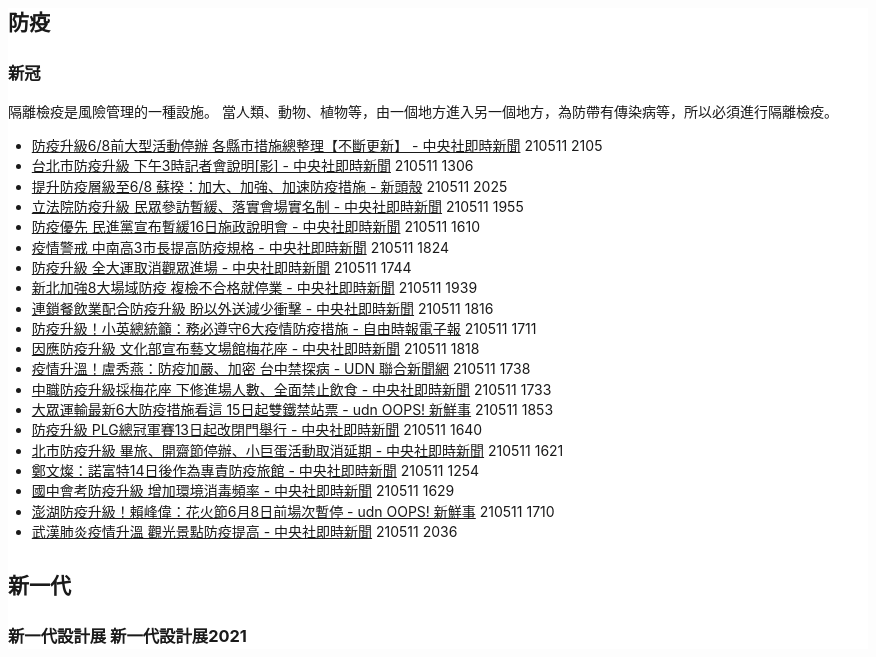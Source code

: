 ## 防疫

### 新冠

隔離檢疫是風險管理的一種設施。 當人類、動物、植物等，由一個地方進入另一個地方，為防帶有傳染病等，所以必須進行隔離檢疫。
- [防疫升級6/8前大型活動停辦 各縣市措施總整理【不斷更新】 - 中央社即時新聞](https://www.cna.com.tw/news/firstnews/202105115006.aspx "防疫升級6/8前大型活動停辦 各縣市措施總整理【不斷更新】 - 中央社即時新聞") 210511 2105
- [台北市防疫升級 下午3時記者會說明[影] - 中央社即時新聞](https://www.cna.com.tw/news/firstnews/202105110113.aspx "台北市防疫升級 下午3時記者會說明[影] - 中央社即時新聞") 210511 1306
- [提升防疫層級至6/8 蘇揆：加大、加強、加速防疫措施 - 新頭殼](https://newtalk.tw/news/view/2021-05-11/571688 "提升防疫層級至6/8 蘇揆：加大、加強、加速防疫措施 - 新頭殼") 210511 2025
- [立法院防疫升級 民眾參訪暫緩、落實會場實名制 - 中央社即時新聞](https://www.cna.com.tw/news/aipl/202105110343.aspx "立法院防疫升級 民眾參訪暫緩、落實會場實名制 - 中央社即時新聞") 210511 1955
- [防疫優先 民進黨宣布暫緩16日施政說明會 - 中央社即時新聞](https://www.cna.com.tw/news/firstnews/202105110210.aspx "防疫優先 民進黨宣布暫緩16日施政說明會 - 中央社即時新聞") 210511 1610
- [疫情警戒 中南高3市長提高防疫規格 - 中央社即時新聞](https://www.cna.com.tw/news/ahel/202105110296.aspx "疫情警戒 中南高3市長提高防疫規格 - 中央社即時新聞") 210511 1824
- [防疫升級 全大運取消觀眾進場 - 中央社即時新聞](https://www.cna.com.tw/news/firstnews/202105110255.aspx "防疫升級 全大運取消觀眾進場 - 中央社即時新聞") 210511 1744
- [新北加強8大場域防疫 複檢不合格就停業 - 中央社即時新聞](https://www.cna.com.tw/news/ahel/202105110332.aspx "新北加強8大場域防疫 複檢不合格就停業 - 中央社即時新聞") 210511 1939
- [連鎖餐飲業配合防疫升級 盼以外送減少衝擊 - 中央社即時新聞](https://www.cna.com.tw/news/afe/202105110292.aspx "連鎖餐飲業配合防疫升級 盼以外送減少衝擊 - 中央社即時新聞") 210511 1816
- [防疫升級！小英總統籲：務必遵守6大疫情防疫措施 - 自由時報電子報](https://news.ltn.com.tw/news/politics/breakingnews/3528296 "防疫升級！小英總統籲：務必遵守6大疫情防疫措施 - 自由時報電子報") 210511 1711
- [因應防疫升級 文化部宣布藝文場館梅花座 - 中央社即時新聞](https://www.cna.com.tw/news/firstnews/202105110282.aspx "因應防疫升級 文化部宣布藝文場館梅花座 - 中央社即時新聞") 210511 1818
- [疫情升溫！盧秀燕：防疫加嚴、加密 台中禁探病 - UDN 聯合新聞網](https://udn.com/news/story/120940/5449887 "疫情升溫！盧秀燕：防疫加嚴、加密 台中禁探病 - UDN 聯合新聞網") 210511 1738
- [中職防疫升級採梅花座 下修進場人數、全面禁止飲食 - 中央社即時新聞](https://www.cna.com.tw/news/firstnews/202105110267.aspx "中職防疫升級採梅花座 下修進場人數、全面禁止飲食 - 中央社即時新聞") 210511 1733
- [大眾運輸最新6大防疫措施看這 15日起雙鐵禁站票 - udn OOPS! 新鮮事](https://udn.com/news/story/120940/5449375 "大眾運輸最新6大防疫措施看這 15日起雙鐵禁站票 - udn OOPS! 新鮮事") 210511 1853
- [防疫升級 PLG總冠軍賽13日起改閉門舉行 - 中央社即時新聞](https://www.cna.com.tw/news/firstnews/202105110220.aspx "防疫升級 PLG總冠軍賽13日起改閉門舉行 - 中央社即時新聞") 210511 1640
- [北市防疫升級 畢旅、開齋節停辦、小巨蛋活動取消延期 - 中央社即時新聞](https://www.cna.com.tw/news/firstnews/202105110199.aspx "北市防疫升級 畢旅、開齋節停辦、小巨蛋活動取消延期 - 中央社即時新聞") 210511 1621
- [鄭文燦：諾富特14日後作為專責防疫旅館 - 中央社即時新聞](https://www.cna.com.tw/news/firstnews/202105110099.aspx "鄭文燦：諾富特14日後作為專責防疫旅館 - 中央社即時新聞") 210511 1254
- [國中會考防疫升級 增加環境消毒頻率 - 中央社即時新聞](https://www.cna.com.tw/news/ahel/202105110231.aspx "國中會考防疫升級 增加環境消毒頻率 - 中央社即時新聞") 210511 1629
- [澎湖防疫升級！賴峰偉：花火節6月8日前場次暫停 - udn OOPS! 新鮮事](https://udn.com/news/story/120940/5449791 "澎湖防疫升級！賴峰偉：花火節6月8日前場次暫停 - udn OOPS! 新鮮事") 210511 1710
- [武漢肺炎疫情升溫 觀光景點防疫提高 - 中央社即時新聞](https://www.cna.com.tw/news/ahel/202105110358.aspx "武漢肺炎疫情升溫 觀光景點防疫提高 - 中央社即時新聞") 210511 2036

## 新一代

### 新一代設計展 新一代設計展2021
